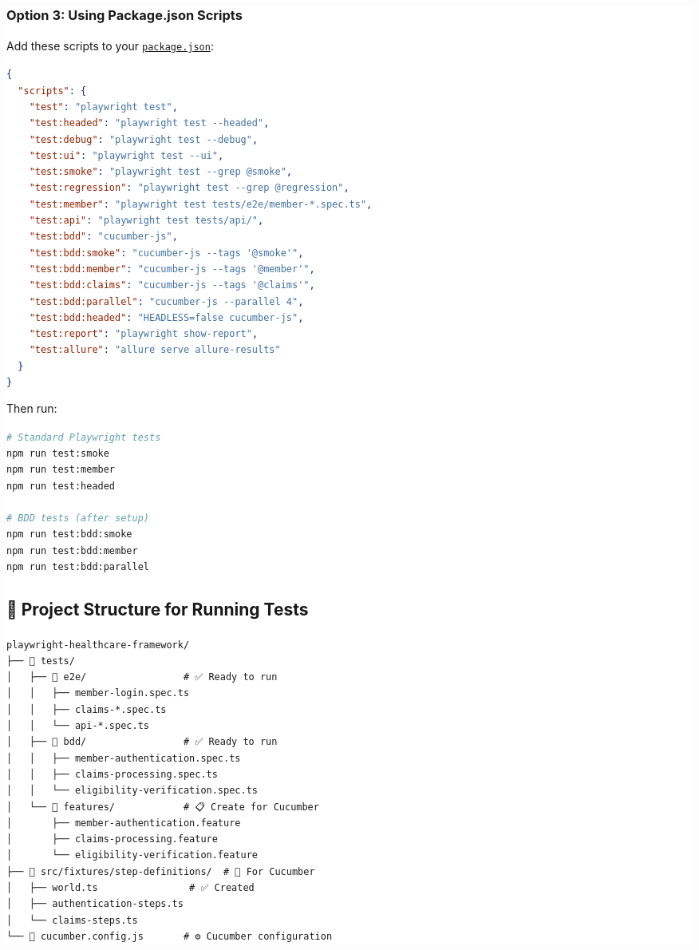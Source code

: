### **Option 3: Using Package.json Scripts**

Add these scripts to your [`package.json`](package.json:1):

```json
{
  "scripts": {
    "test": "playwright test",
    "test:headed": "playwright test --headed",
    "test:debug": "playwright test --debug",
    "test:ui": "playwright test --ui",
    "test:smoke": "playwright test --grep @smoke",
    "test:regression": "playwright test --grep @regression",
    "test:member": "playwright test tests/e2e/member-*.spec.ts",
    "test:api": "playwright test tests/api/",
    "test:bdd": "cucumber-js",
    "test:bdd:smoke": "cucumber-js --tags '@smoke'",
    "test:bdd:member": "cucumber-js --tags '@member'",
    "test:bdd:claims": "cucumber-js --tags '@claims'",
    "test:bdd:parallel": "cucumber-js --parallel 4",
    "test:bdd:headed": "HEADLESS=false cucumber-js",
    "test:report": "playwright show-report",
    "test:allure": "allure serve allure-results"
  }
}
```

Then run:

```bash
# Standard Playwright tests
npm run test:smoke
npm run test:member
npm run test:headed

# BDD tests (after setup)
npm run test:bdd:smoke
npm run test:bdd:member
npm run test:bdd:parallel
```

## 📁 Project Structure for Running Tests

```
playwright-healthcare-framework/
├── 📁 tests/
│   ├── 📁 e2e/                 # ✅ Ready to run
│   │   ├── member-login.spec.ts
│   │   ├── claims-*.spec.ts
│   │   └── api-*.spec.ts
│   ├── 📁 bdd/                 # ✅ Ready to run
│   │   ├── member-authentication.spec.ts
│   │   ├── claims-processing.spec.ts
│   │   └── eligibility-verification.spec.ts
│   └── 📁 features/            # 📋 Create for Cucumber
│       ├── member-authentication.feature
│       ├── claims-processing.feature
│       └── eligibility-verification.feature
├── 📁 src/fixtures/step-definitions/  # 🔧 For Cucumber
│   ├── world.ts                # ✅ Created
│   ├── authentication-steps.ts
│   └── claims-steps.ts
└── 📄 cucumber.config.js       # ⚙️ Cucumber configuration
```
